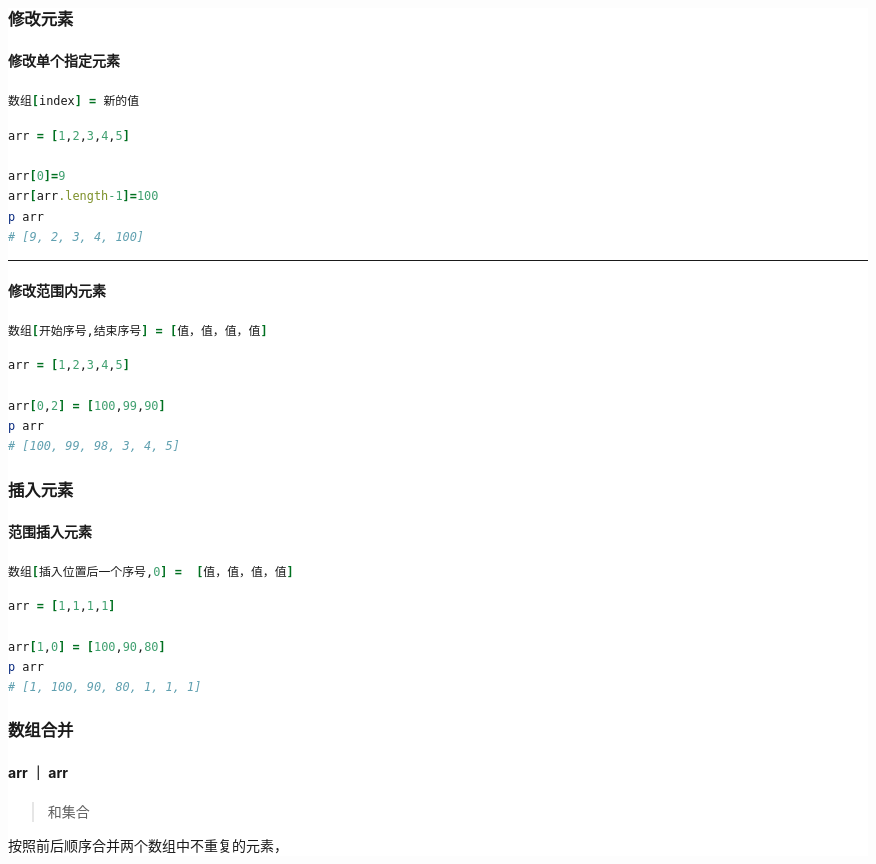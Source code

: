### 修改元素

#### 修改单个指定元素

```ruby
数组[index] = 新的值
```

```ruby
arr = [1,2,3,4,5]

arr[0]=9
arr[arr.length-1]=100
p arr
# [9, 2, 3, 4, 100]
```

---

#### 修改范围内元素

```ruby
数组[开始序号,结束序号] = [值，值，值，值]
```

```ruby
arr = [1,2,3,4,5]

arr[0,2] = [100,99,90]
p arr
# [100, 99, 98, 3, 4, 5]
```

### 插入元素

#### 范围插入元素

```ruby
数组[插入位置后一个序号,0] =  [值，值，值，值]
```

```ruby
arr = [1,1,1,1]

arr[1,0] = [100,90,80]
p arr
# [1, 100, 90, 80, 1, 1, 1]
```

### 数组合并

#### arr ｜ arr

> 和集合

按照前后顺序合并两个数组中不重复的元素，
